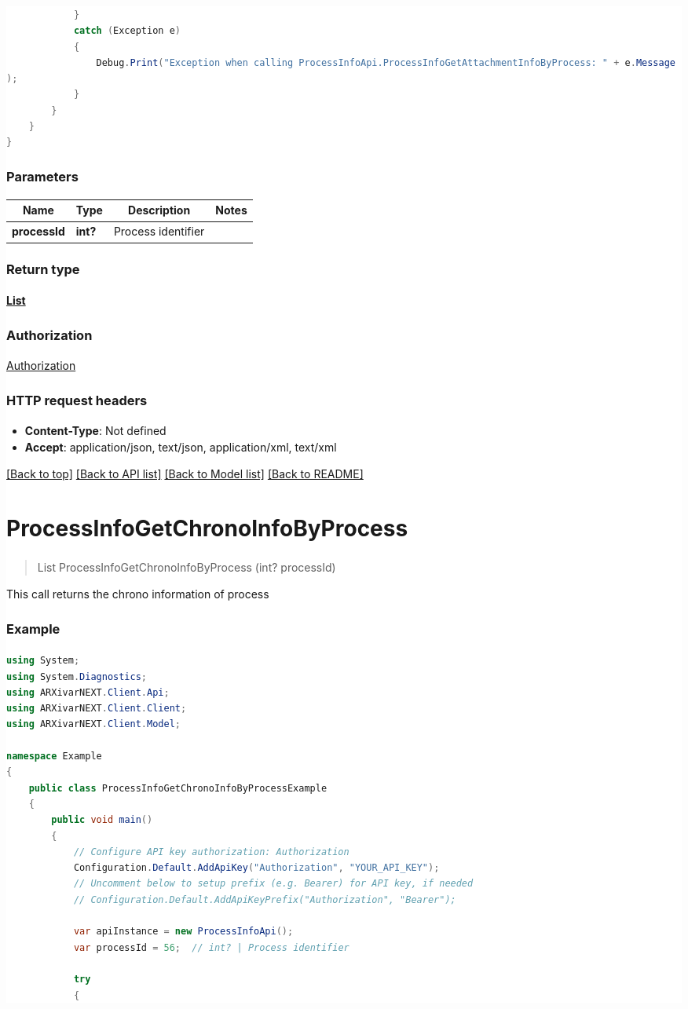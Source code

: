 ```csharp
            }
            catch (Exception e)
            {
                Debug.Print("Exception when calling ProcessInfoApi.ProcessInfoGetAttachmentInfoByProcess: " + e.Message );
            }
        }
    }
}
```

### Parameters

Name | Type | Description  | Notes
------------- | ------------- | ------------- | -------------
 **processId** | **int?**| Process identifier | 

### Return type

[**List<AttachmentWorkInfoDTO>**](AttachmentWorkInfoDTO.md)

### Authorization

[Authorization](../README.md#Authorization)

### HTTP request headers

 - **Content-Type**: Not defined
 - **Accept**: application/json, text/json, application/xml, text/xml

[[Back to top]](#) [[Back to API list]](../README.md#documentation-for-api-endpoints) [[Back to Model list]](../README.md#documentation-for-models) [[Back to README]](../README.md)

<a name="processinfogetchronoinfobyprocess"></a>
# **ProcessInfoGetChronoInfoByProcess**
> List<ChronoInfoDTO> ProcessInfoGetChronoInfoByProcess (int? processId)

This call returns the chrono information of process

### Example
```csharp
using System;
using System.Diagnostics;
using ARXivarNEXT.Client.Api;
using ARXivarNEXT.Client.Client;
using ARXivarNEXT.Client.Model;

namespace Example
{
    public class ProcessInfoGetChronoInfoByProcessExample
    {
        public void main()
        {
            // Configure API key authorization: Authorization
            Configuration.Default.AddApiKey("Authorization", "YOUR_API_KEY");
            // Uncomment below to setup prefix (e.g. Bearer) for API key, if needed
            // Configuration.Default.AddApiKeyPrefix("Authorization", "Bearer");

            var apiInstance = new ProcessInfoApi();
            var processId = 56;  // int? | Process identifier

            try
            {
```